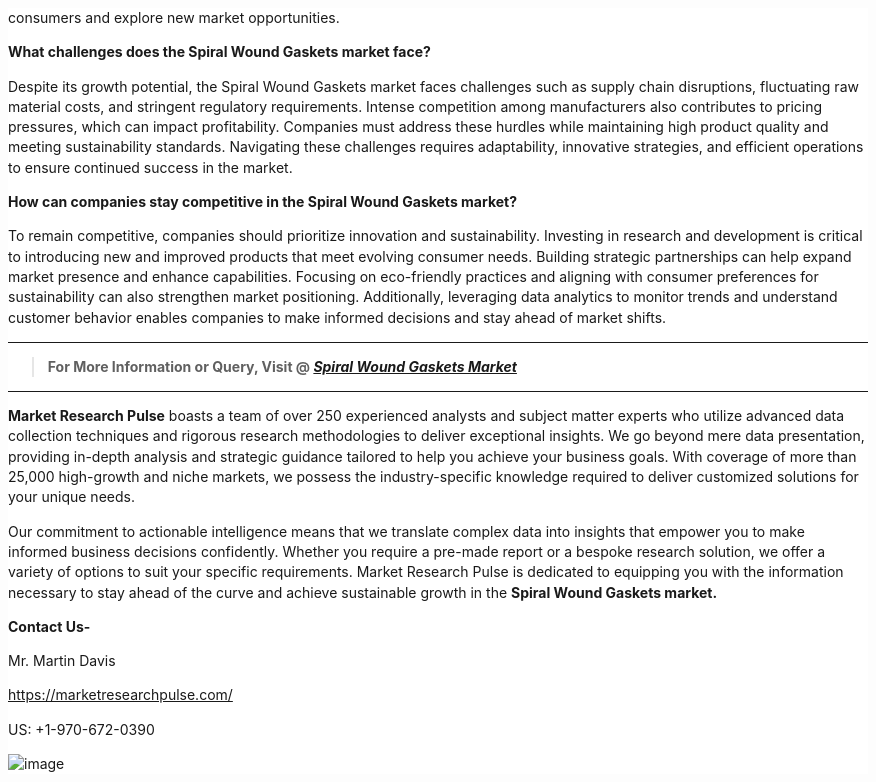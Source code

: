 consumers and explore new market opportunities.</p><p><strong>What challenges does the Spiral Wound Gaskets market face?</strong></p><p>Despite its growth potential, the Spiral Wound Gaskets market faces challenges such as supply chain disruptions, fluctuating raw material costs, and stringent regulatory requirements. Intense competition among manufacturers also contributes to pricing pressures, which can impact profitability. Companies must address these hurdles while maintaining high product quality and meeting sustainability standards. Navigating these challenges requires adaptability, innovative strategies, and efficient operations to ensure continued success in the market.</p><p><strong>How can companies stay competitive in the Spiral Wound Gaskets market?</strong></p><p>To remain competitive, companies should prioritize innovation and sustainability. Investing in research and development is critical to introducing new and improved products that meet evolving consumer needs. Building strategic partnerships can help expand market presence and enhance capabilities. Focusing on eco-friendly practices and aligning with consumer preferences for sustainability can also strengthen market positioning. Additionally, leveraging data analytics to monitor trends and understand customer behavior enables companies to make informed decisions and stay ahead of market shifts.</p><hr /><blockquote><p><strong>For More Information or Query, Visit @&nbsp;<em><a href="https://marketresearchpulse.com/report/70263/spiral-wound-gaskets-market?utm_source=Linkedin&utm_medium=0117">Spiral Wound Gaskets Market</a></em></strong></p></blockquote><hr /><p><strong>Market Research Pulse</strong> boasts a team of over 250 experienced analysts and subject matter experts who utilize advanced data collection techniques and rigorous research methodologies to deliver exceptional insights. We go beyond mere data presentation, providing in-depth analysis and strategic guidance tailored to help you achieve your business goals. With coverage of more than 25,000 high-growth and niche markets, we possess the industry-specific knowledge required to deliver customized solutions for your unique needs.</p><p>Our commitment to actionable intelligence means that we translate complex data into insights that empower you to make informed business decisions confidently. Whether you require a pre-made report or a bespoke research solution, we offer a variety of options to suit your specific requirements. Market Research Pulse is dedicated to equipping you with the information necessary to stay ahead of the curve and achieve sustainable growth in the <strong>Spiral Wound Gaskets market.</strong></p><p><strong>Contact Us-</strong></p><p>Mr. Martin Davis</p><p>https://marketresearchpulse.com/</p><p>US: +1-970-672-0390</p>
![image](https://github.com/user-attachments/assets/59e8b7dc-5776-4103-9bb2-09ca20c46ca4)

